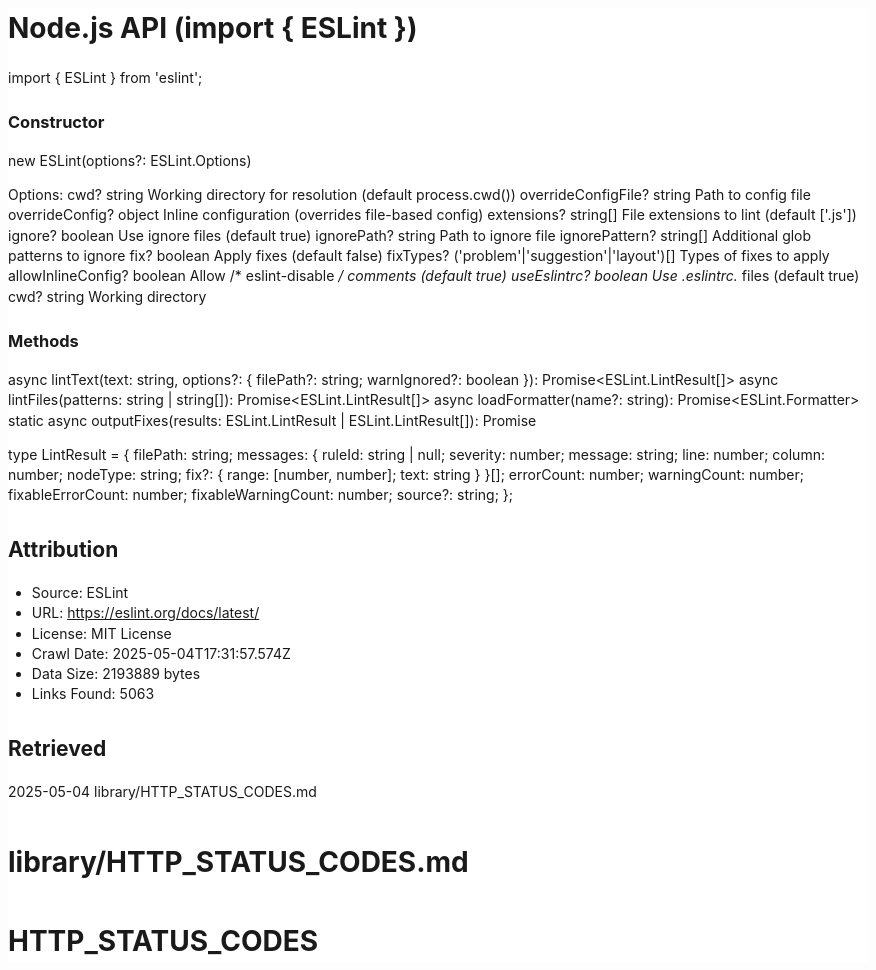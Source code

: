 # Node.js API (import { ESLint })

import { ESLint } from 'eslint';

### Constructor

new ESLint(options?: ESLint.Options)

Options:
  cwd?                string    Working directory for resolution (default process.cwd())
  overrideConfigFile? string    Path to config file
  overrideConfig?     object    Inline configuration (overrides file-based config)
  extensions?         string[]  File extensions to lint (default ['.js'])
  ignore?             boolean   Use ignore files (default true)
  ignorePath?         string    Path to ignore file
  ignorePattern?      string[]  Additional glob patterns to ignore
  fix?                boolean   Apply fixes (default false)
  fixTypes?           ('problem'|'suggestion'|'layout')[] Types of fixes to apply
  allowInlineConfig?  boolean   Allow /* eslint-disable */ comments (default true)
  useEslintrc?        boolean   Use .eslintrc.* files (default true)
  cwd?                string    Working directory

### Methods

async lintText(text: string, options?: { filePath?: string; warnIgnored?: boolean }): Promise<ESLint.LintResult[]>
async lintFiles(patterns: string | string[]): Promise<ESLint.LintResult[]>
async loadFormatter(name?: string): Promise<ESLint.Formatter>
static async outputFixes(results: ESLint.LintResult | ESLint.LintResult[]): Promise<void>

type LintResult = {
  filePath:       string;
  messages:       { ruleId: string | null; severity: number; message: string; line: number; column: number; nodeType: string; fix?: { range: [number, number]; text: string } }[];
  errorCount:     number;
  warningCount:   number;
  fixableErrorCount: number;
  fixableWarningCount: number;
  source?:        string;
};


## Attribution
- Source: ESLint
- URL: https://eslint.org/docs/latest/
- License: MIT License
- Crawl Date: 2025-05-04T17:31:57.574Z
- Data Size: 2193889 bytes
- Links Found: 5063

## Retrieved
2025-05-04
library/HTTP_STATUS_CODES.md
# library/HTTP_STATUS_CODES.md
# HTTP_STATUS_CODES
